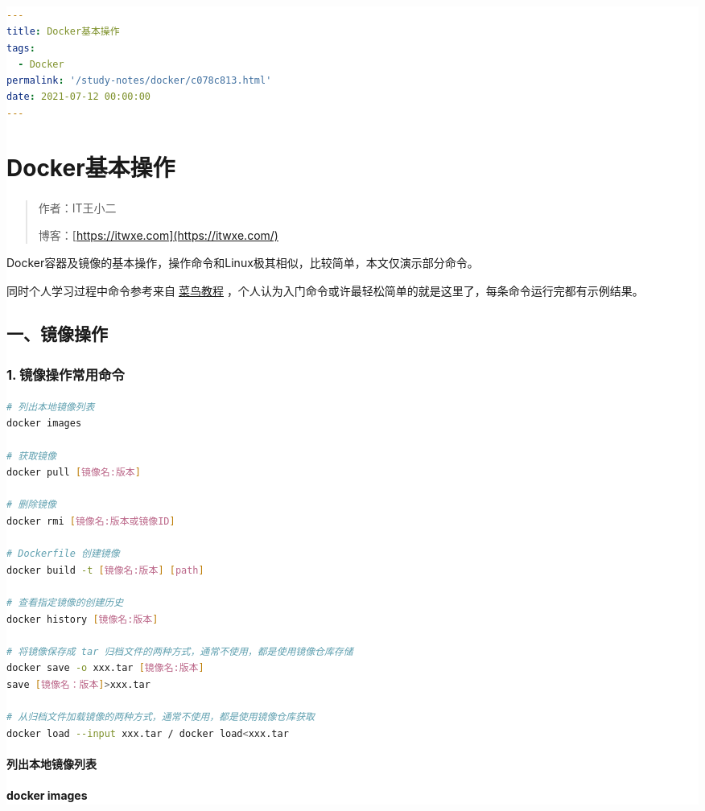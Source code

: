 ```yaml
---
title: Docker基本操作
tags:
  - Docker
permalink: '/study-notes/docker/c078c813.html'
date: 2021-07-12 00:00:00
---
```


# Docker基本操作

> 作者：IT王小二
>
> 博客：[https://itwxe.com](https://itwxe.com/)

Docker容器及镜像的基本操作，操作命令和Linux极其相似，比较简单，本文仅演示部分命令。

同时个人学习过程中命令参考来自 [菜鸟教程](https://www.runoob.com/docker/docker-tutorial.html) ，个人认为入门命令或许最轻松简单的就是这里了，每条命令运行完都有示例结果。

## 一、镜像操作

### 1.  镜像操作常用命令

```bash
# 列出本地镜像列表
docker images

# 获取镜像
docker pull [镜像名:版本]

# 删除镜像
docker rmi [镜像名:版本或镜像ID]

# Dockerfile 创建镜像
docker build -t [镜像名:版本] [path]

# 查看指定镜像的创建历史
docker history [镜像名:版本]

# 将镜像保存成 tar 归档文件的两种方式，通常不使用，都是使用镜像仓库存储
docker save -o xxx.tar [镜像名:版本]
save [镜像名：版本]>xxx.tar

# 从归档文件加载镜像的两种方式，通常不使用，都是使用镜像仓库获取
docker load --input xxx.tar / docker load<xxx.tar
```

#### 列出本地镜像列表

**docker images**
